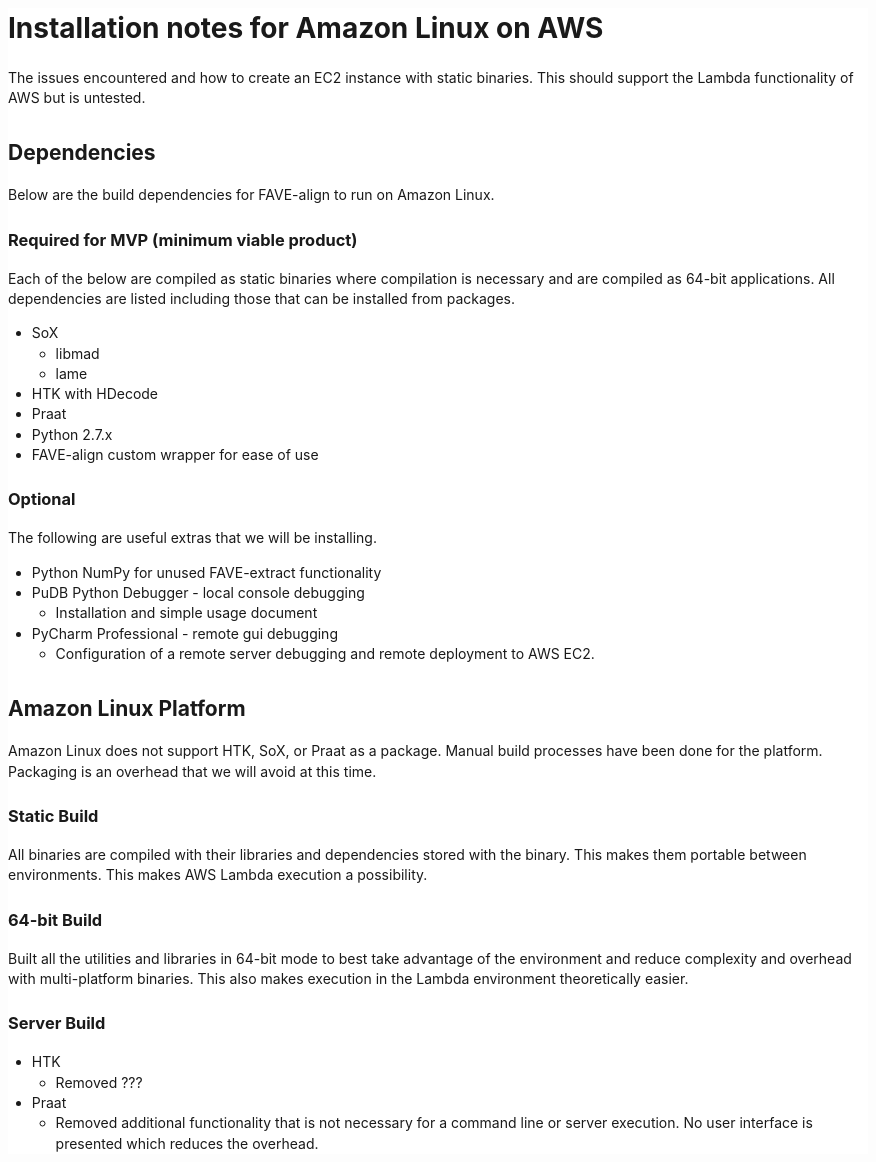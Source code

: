 # Installation notes for Amazon Linux on AWS

The issues encountered and how to create an EC2 instance with static binaries. This should support the Lambda functionality of AWS but is untested.

## Dependencies

Below are the build dependencies for FAVE-align to run on Amazon Linux.

### Required for MVP (minimum viable product)

Each of the below are compiled as static binaries where compilation is necessary and are compiled as 64-bit applications.
All dependencies are listed including those that can be installed from packages.

 - SoX
    - libmad
    - lame
 - HTK with HDecode
 - Praat
 - Python 2.7.x
 - FAVE-align custom wrapper for ease of use

### Optional

The following are useful extras that we will be installing.

 - Python NumPy for unused FAVE-extract functionality
 - PuDB Python Debugger - local console debugging
    - Installation and simple usage document
 - PyCharm Professional - remote gui debugging
    - Configuration of a remote server debugging and remote deployment to AWS EC2.

## Amazon Linux Platform

Amazon Linux does not support HTK, SoX, or Praat as a package. Manual build processes have been done for the platform. Packaging is an overhead that we will avoid at this time.

### Static Build

All binaries are compiled with their libraries and dependencies stored with the binary. This makes them portable between environments. This makes AWS Lambda execution a possibility.

### 64-bit Build
Built all the utilities and libraries in 64-bit mode to best take advantage of the environment and reduce complexity and overhead with multi-platform binaries. This also makes execution in the Lambda environment theoretically easier.

### Server Build
 - HTK
    - Removed ???
 - Praat
    - Removed additional functionality that is not necessary for a command line or server execution. No user interface is presented which reduces the overhead.
